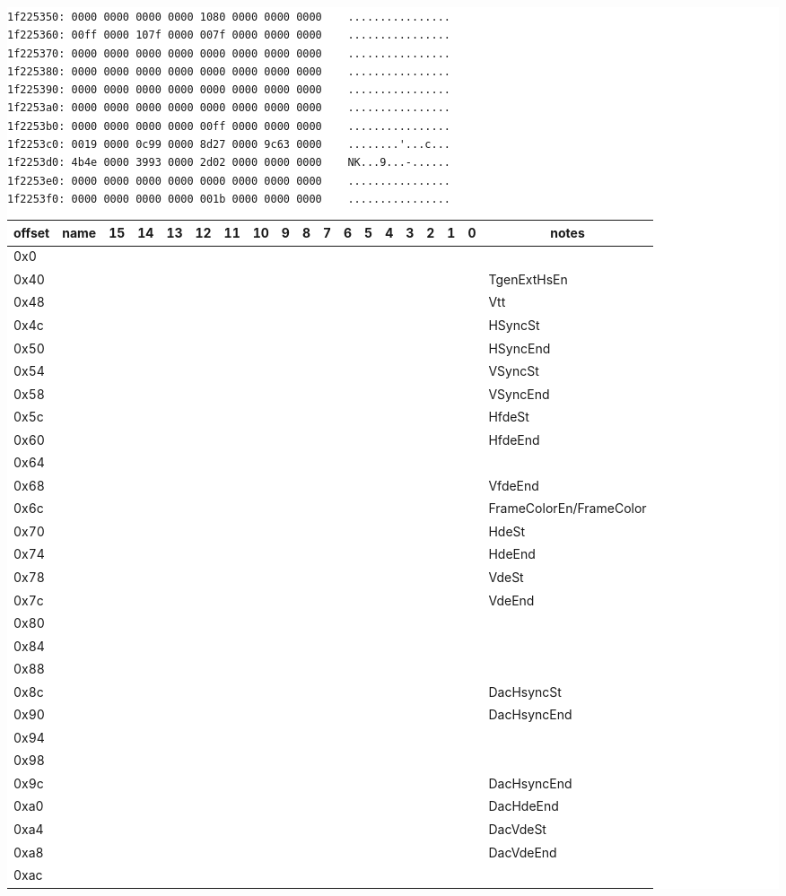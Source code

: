 ```
1f225350: 0000 0000 0000 0000 1080 0000 0000 0000    ................
1f225360: 00ff 0000 107f 0000 007f 0000 0000 0000    ................
1f225370: 0000 0000 0000 0000 0000 0000 0000 0000    ................
1f225380: 0000 0000 0000 0000 0000 0000 0000 0000    ................
1f225390: 0000 0000 0000 0000 0000 0000 0000 0000    ................
1f2253a0: 0000 0000 0000 0000 0000 0000 0000 0000    ................
1f2253b0: 0000 0000 0000 0000 00ff 0000 0000 0000    ................
1f2253c0: 0019 0000 0c99 0000 8d27 0000 9c63 0000    ........'...c...
1f2253d0: 4b4e 0000 3993 0000 2d02 0000 0000 0000    NK...9...-......
1f2253e0: 0000 0000 0000 0000 0000 0000 0000 0000    ................
1f2253f0: 0000 0000 0000 0000 001b 0000 0000 0000    ................
```

| offset | name | 15 | 14 | 13 | 12 | 11 | 10 | 9 | 8 | 7 | 6 | 5 | 4 | 3 | 2 | 1 | 0 | notes                   |
|--------|------|----|----|----|----|----|----|---|---|---|---|---|---|---|---|---|---|-------------------------|
| 0x0    |      |    |    |    |    |    |    |   |   |   |   |   |   |   |   |   |   |                         |
| 0x40   |      |    |    |    |    |    |    |   |   |   |   |   |   |   |   |   |   | TgenExtHsEn             |
| 0x48   |      |    |    |    |    |    |    |   |   |   |   |   |   |   |   |   |   | Vtt                     |
| 0x4c   |      |    |    |    |    |    |    |   |   |   |   |   |   |   |   |   |   | HSyncSt                 |
| 0x50   |      |    |    |    |    |    |    |   |   |   |   |   |   |   |   |   |   | HSyncEnd                |
| 0x54   |      |    |    |    |    |    |    |   |   |   |   |   |   |   |   |   |   | VSyncSt                 |
| 0x58   |      |    |    |    |    |    |    |   |   |   |   |   |   |   |   |   |   | VSyncEnd                |
| 0x5c   |      |    |    |    |    |    |    |   |   |   |   |   |   |   |   |   |   | HfdeSt                  |
| 0x60   |      |    |    |    |    |    |    |   |   |   |   |   |   |   |   |   |   | HfdeEnd                 |
| 0x64   |      |    |    |    |    |    |    |   |   |   |   |   |   |   |   |   |   |                         |
| 0x68   |      |    |    |    |    |    |    |   |   |   |   |   |   |   |   |   |   | VfdeEnd                 |
| 0x6c   |      |    |    |    |    |    |    |   |   |   |   |   |   |   |   |   |   | FrameColorEn/FrameColor |
| 0x70   |      |    |    |    |    |    |    |   |   |   |   |   |   |   |   |   |   | HdeSt                   |
| 0x74   |      |    |    |    |    |    |    |   |   |   |   |   |   |   |   |   |   | HdeEnd                  |
| 0x78   |      |    |    |    |    |    |    |   |   |   |   |   |   |   |   |   |   | VdeSt                   |
| 0x7c   |      |    |    |    |    |    |    |   |   |   |   |   |   |   |   |   |   | VdeEnd                  |
| 0x80   |      |    |    |    |    |    |    |   |   |   |   |   |   |   |   |   |   |                         |
| 0x84   |      |    |    |    |    |    |    |   |   |   |   |   |   |   |   |   |   |                         |
| 0x88   |      |    |    |    |    |    |    |   |   |   |   |   |   |   |   |   |   |                         |
| 0x8c   |      |    |    |    |    |    |    |   |   |   |   |   |   |   |   |   |   | DacHsyncSt              |
| 0x90   |      |    |    |    |    |    |    |   |   |   |   |   |   |   |   |   |   | DacHsyncEnd             |
| 0x94   |      |    |    |    |    |    |    |   |   |   |   |   |   |   |   |   |   |                         |
| 0x98   |      |    |    |    |    |    |    |   |   |   |   |   |   |   |   |   |   |                         |
| 0x9c   |      |    |    |    |    |    |    |   |   |   |   |   |   |   |   |   |   | DacHsyncEnd             |
| 0xa0   |      |    |    |    |    |    |    |   |   |   |   |   |   |   |   |   |   | DacHdeEnd               |
| 0xa4   |      |    |    |    |    |    |    |   |   |   |   |   |   |   |   |   |   | DacVdeSt                |
| 0xa8   |      |    |    |    |    |    |    |   |   |   |   |   |   |   |   |   |   | DacVdeEnd               |
| 0xac   |      |    |    |    |    |    |    |   |   |   |   |   |   |   |   |   |   |                         |